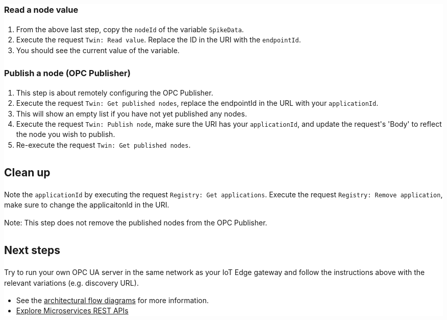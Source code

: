 ### Read a node value

1. From the above last step, copy the `nodeId` of the variable `SpikeData`.
2. Execute the request `Twin: Read value`. Replace the ID in the URI with the `endpointId`.
3. You should see the current value of the variable.

### Publish a node (OPC Publisher)

1. This step is about remotely configuring the OPC Publisher.
2. Execute the request `Twin: Get published nodes`, replace the endpointId in the URL with your `applicationId`.
3. This will show an empty list if you have not yet published any nodes.
4. Execute the request `Twin: Publish node`, make sure the URI has your `applicationId`, and update the request's 'Body' to reflect the node you wish to publish.
5. Re-execute the request `Twin: Get published nodes`.

## Clean up

Note the `applicationId` by executing the request `Registry: Get applications`. Execute the request `Registry: Remove application`, make sure to change the applicaitonId in the URI.

Note: This step does not remove the published nodes from the OPC Publisher.

## Next steps

Try to run your own OPC UA server in the same network as your IoT Edge gateway and follow the instructions above with the relevant variations (e.g. discovery URL).

- See the [architectural flow diagrams](../architecture-flow.md) for more information.
- [Explore Microservices REST APIs](../api/readme.md)
